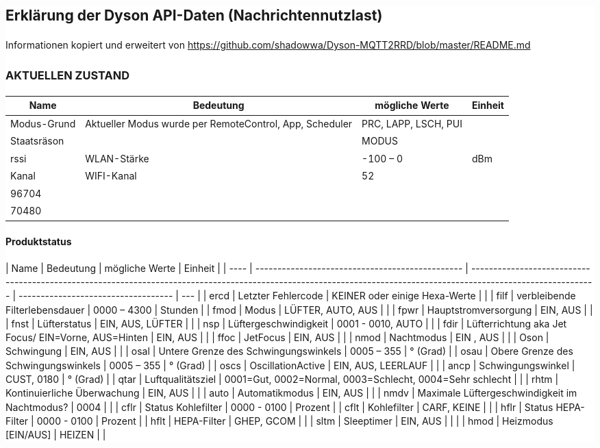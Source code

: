 ## Erklärung der Dyson API-Daten (Nachrichtennutzlast)
Informationen kopiert und erweitert von <https://github.com/shadowwa/Dyson-MQTT2RRD/blob/master/README.md>

### AKTUELLEN ZUSTAND
| Name | Bedeutung | mögliche Werte | Einheit |
| ------------ | ---------------------------------------------------------- | -------------------- | ---- |
| Modus-Grund | Aktueller Modus wurde per RemoteControl, App, Scheduler | PRC, LAPP, LSCH, PUI | | eingestellt. |
| Staatsräson | | MODUS | |
| rssi | WLAN-Stärke | -100 – 0 | dBm |
| Kanal | WIFI-Kanal | 52 | |
| 96704 | |
| 70480 | |

#### Produktstatus
| Name | Bedeutung | mögliche Werte | Einheit |
| ---- | ----------------------------------------------- | ----------------------------------------------------------------------------------------------------------------------------------------------------------------- | ----------------------------------- | --- |
| ercd | Letzter Fehlercode | KEINER oder einige Hexa-Werte | |
| filf | verbleibende Filterlebensdauer | 0000 – 4300 | Stunden |
| fmod | Modus | LÜFTER, AUTO, AUS | |
| fpwr | Hauptstromversorgung | EIN, AUS | |
| fnst | Lüfterstatus | EIN, AUS, LÜFTER | |
| nsp | Lüftergeschwindigkeit | 0001 - 0010, AUTO | |
| fdir | Lüfterrichtung aka Jet Focus/ EIN=Vorne, AUS=Hinten | EIN, AUS | |
| ffoc | JetFocus | EIN, AUS | |
| nmod | Nachtmodus | EIN , AUS | |
| Oson | Schwingung | EIN, AUS | |
| osal | Untere Grenze des Schwingungswinkels | 0005 – 355 | ° (Grad) |
| osau | Obere Grenze des Schwingungswinkels | 0005 – 355 | ° (Grad) |
| oscs | OscillationActive | EIN, AUS, LEERLAUF | |
| ancp | Schwingungswinkel | CUST, 0180 | ° (Grad) |
| qtar | Luftqualitätsziel | 0001=Gut, 0002=Normal, 0003=Schlecht, 0004=Sehr schlecht | |
| rhtm | Kontinuierliche Überwachung | EIN, AUS | |
| auto | Automatikmodus | EIN, AUS | |
| nmdv | Maximale Lüftergeschwindigkeit im Nachtmodus? | 0004 | |
| cflr | Status Kohlefilter | 0000 - 0100 | Prozent |
| cflt | Kohlefilter | CARF, KEINE | |
| hflr | Status HEPA-Filter | 0000 - 0100 | Prozent |
| hflt | HEPA-Filter | GHEP, GCOM | |
| sltm | Sleeptimer | EIN, AUS | | |
| hmod | Heizmodus [EIN/AUS] | HEIZEN | |